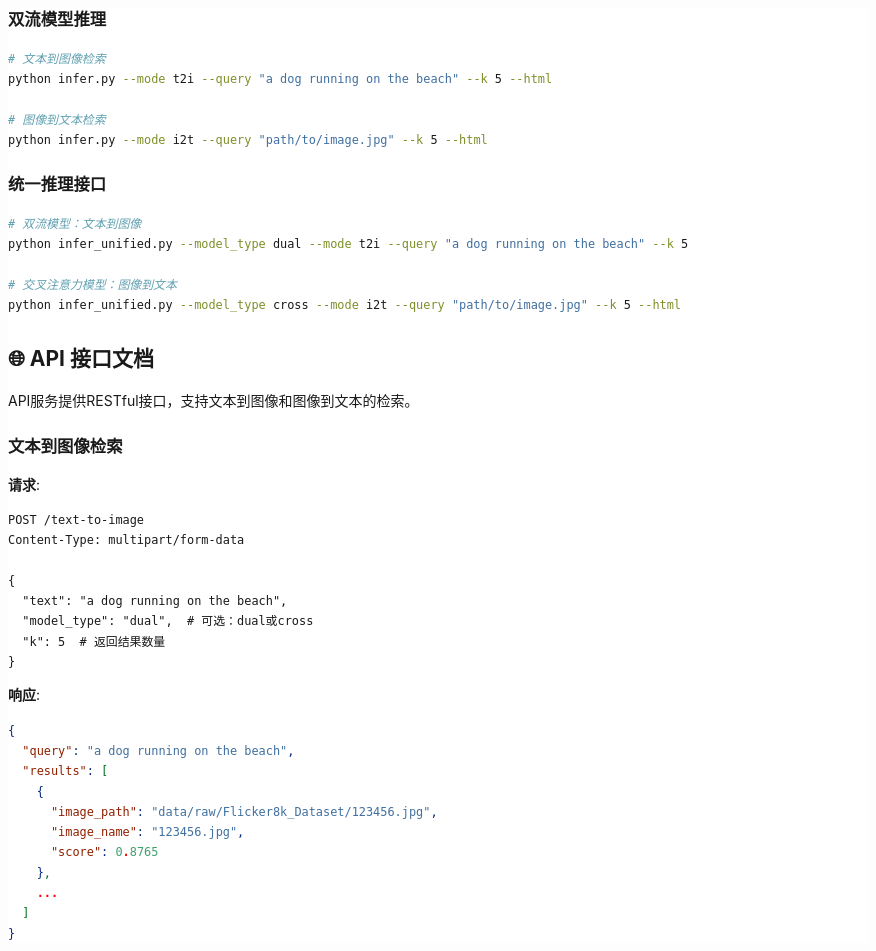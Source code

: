 ### 双流模型推理

```bash
# 文本到图像检索
python infer.py --mode t2i --query "a dog running on the beach" --k 5 --html

# 图像到文本检索
python infer.py --mode i2t --query "path/to/image.jpg" --k 5 --html
```

### 统一推理接口

```bash
# 双流模型：文本到图像
python infer_unified.py --model_type dual --mode t2i --query "a dog running on the beach" --k 5

# 交叉注意力模型：图像到文本
python infer_unified.py --model_type cross --mode i2t --query "path/to/image.jpg" --k 5 --html
```

## 🌐 API 接口文档

API服务提供RESTful接口，支持文本到图像和图像到文本的检索。

### 文本到图像检索

**请求**:
```
POST /text-to-image
Content-Type: multipart/form-data

{
  "text": "a dog running on the beach",
  "model_type": "dual",  # 可选：dual或cross
  "k": 5  # 返回结果数量
}
```

**响应**:
```json
{
  "query": "a dog running on the beach",
  "results": [
    {
      "image_path": "data/raw/Flicker8k_Dataset/123456.jpg",
      "image_name": "123456.jpg",
      "score": 0.8765
    },
    ...
  ]
}
```
